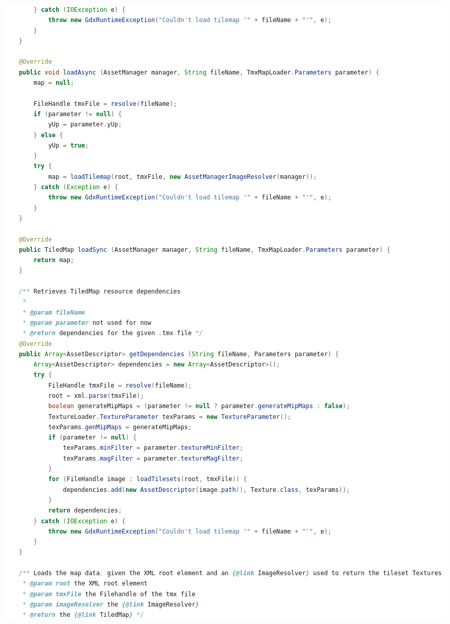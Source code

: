 ```java
		} catch (IOException e) {
			throw new GdxRuntimeException("Couldn't load tilemap '" + fileName + "'", e);
		}
	}

	@Override
	public void loadAsync (AssetManager manager, String fileName, TmxMapLoader.Parameters parameter) {
		map = null;

		FileHandle tmxFile = resolve(fileName);
		if (parameter != null) {
			yUp = parameter.yUp;
		} else {
			yUp = true;
		}
		try {
			map = loadTilemap(root, tmxFile, new AssetManagerImageResolver(manager));
		} catch (Exception e) {
			throw new GdxRuntimeException("Couldn't load tilemap '" + fileName + "'", e);
		}
	}

	@Override
	public TiledMap loadSync (AssetManager manager, String fileName, TmxMapLoader.Parameters parameter) {
		return map;
	}

	/** Retrieves TiledMap resource dependencies
	 * 
	 * @param fileName
	 * @param parameter not used for now
	 * @return dependencies for the given .tmx file */
	@Override
	public Array<AssetDescriptor> getDependencies (String fileName, Parameters parameter) {
		Array<AssetDescriptor> dependencies = new Array<AssetDescriptor>();
		try {
			FileHandle tmxFile = resolve(fileName);
			root = xml.parse(tmxFile);
			boolean generateMipMaps = (parameter != null ? parameter.generateMipMaps : false);
			TextureLoader.TextureParameter texParams = new TextureParameter();
			texParams.genMipMaps = generateMipMaps;
			if (parameter != null) {
				texParams.minFilter = parameter.textureMinFilter;
				texParams.magFilter = parameter.textureMagFilter;
			}
			for (FileHandle image : loadTilesets(root, tmxFile)) {
				dependencies.add(new AssetDescriptor(image.path(), Texture.class, texParams));
			}
			return dependencies;
		} catch (IOException e) {
			throw new GdxRuntimeException("Couldn't load tilemap '" + fileName + "'", e);
		}
	}

	/** Loads the map data, given the XML root element and an {@link ImageResolver} used to return the tileset Textures
	 * @param root the XML root element
	 * @param tmxFile the Filehandle of the tmx file
	 * @param imageResolver the {@link ImageResolver}
	 * @return the {@link TiledMap} */
```